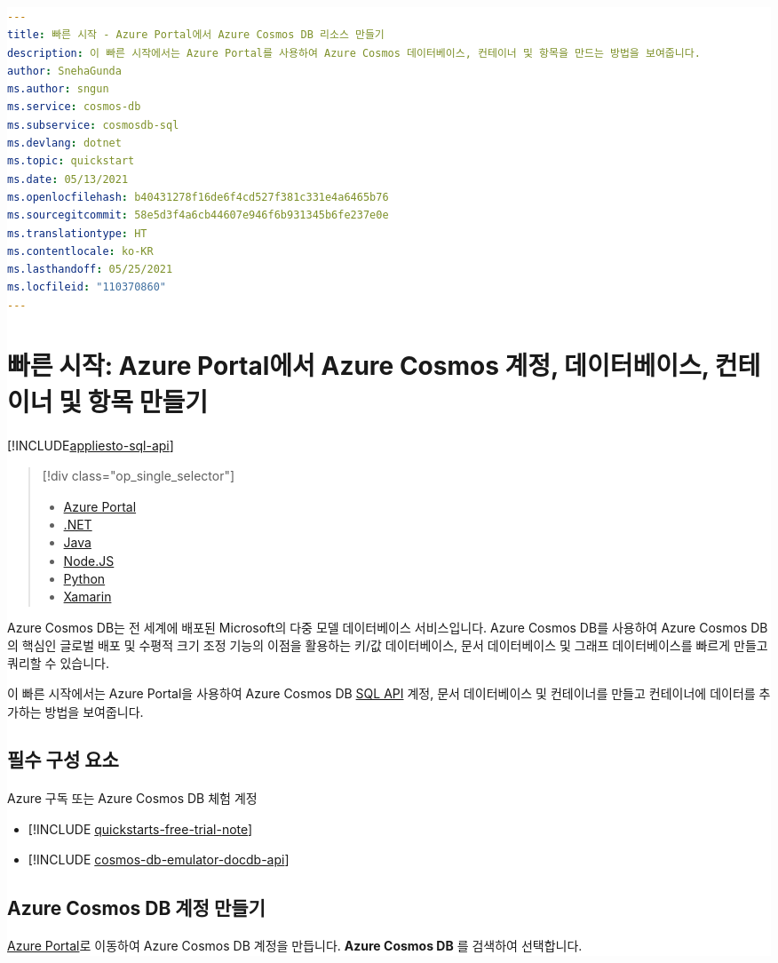```yaml
---
title: 빠른 시작 - Azure Portal에서 Azure Cosmos DB 리소스 만들기
description: 이 빠른 시작에서는 Azure Portal를 사용하여 Azure Cosmos 데이터베이스, 컨테이너 및 항목을 만드는 방법을 보여줍니다.
author: SnehaGunda
ms.author: sngun
ms.service: cosmos-db
ms.subservice: cosmosdb-sql
ms.devlang: dotnet
ms.topic: quickstart
ms.date: 05/13/2021
ms.openlocfilehash: b40431278f16de6f4cd527f381c331e4a6465b76
ms.sourcegitcommit: 58e5d3f4a6cb44607e946f6b931345b6fe237e0e
ms.translationtype: HT
ms.contentlocale: ko-KR
ms.lasthandoff: 05/25/2021
ms.locfileid: "110370860"
---
```

# <a name="quickstart-create-an-azure-cosmos-account-database-container-and-items-from-the-azure-portal"></a>빠른 시작: Azure Portal에서 Azure Cosmos 계정, 데이터베이스, 컨테이너 및 항목 만들기
[!INCLUDE[appliesto-sql-api](includes/appliesto-sql-api.md)]

> [!div class="op_single_selector"]
> * [Azure Portal](create-cosmosdb-resources-portal.md)
> * [.NET](create-sql-api-dotnet.md)
> * [Java](create-sql-api-java.md)
> * [Node.JS](create-sql-api-nodejs.md)
> * [Python](create-sql-api-python.md)
> * [Xamarin](create-sql-api-xamarin-dotnet.md)
>  

Azure Cosmos DB는 전 세계에 배포된 Microsoft의 다중 모델 데이터베이스 서비스입니다. Azure Cosmos DB를 사용하여 Azure Cosmos DB의 핵심인 글로벌 배포 및 수평적 크기 조정 기능의 이점을 활용하는 키/값 데이터베이스, 문서 데이터베이스 및 그래프 데이터베이스를 빠르게 만들고 쿼리할 수 있습니다. 

이 빠른 시작에서는 Azure Portal을 사용하여 Azure Cosmos DB [SQL API](./introduction.md) 계정, 문서 데이터베이스 및 컨테이너를 만들고 컨테이너에 데이터를 추가하는 방법을 보여줍니다. 

## <a name="prerequisites"></a>필수 구성 요소

Azure 구독 또는 Azure Cosmos DB 체험 계정
- [!INCLUDE [quickstarts-free-trial-note](../../includes/quickstarts-free-trial-note.md)] 

- [!INCLUDE [cosmos-db-emulator-docdb-api](../../includes/cosmos-db-emulator-docdb-api.md)]  

<a id="create-account"></a>
## <a name="create-an-azure-cosmos-db-account"></a>Azure Cosmos DB 계정 만들기

[Azure Portal](https://portal.azure.com/)로 이동하여 Azure Cosmos DB 계정을 만듭니다. **Azure Cosmos DB** 를 검색하여 선택합니다.
